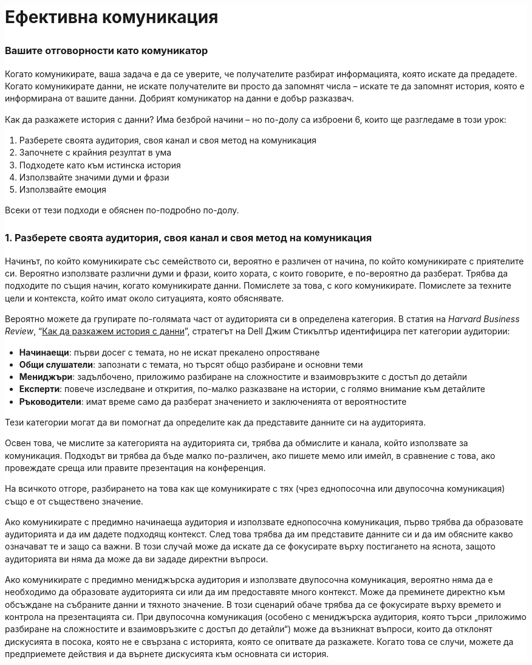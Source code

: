 # Ефективна комуникация

### Вашите отговорности като комуникатор
Когато комуникирате, ваша задача е да се уверите, че получателите разбират информацията, която искате да предадете. Когато комуникирате данни, не искате получателите ви просто да запомнят числа – искате те да запомнят история, която е информирана от вашите данни. Добрият комуникатор на данни е добър разказвач.

Как да разкажете история с данни? Има безброй начини – но по-долу са изброени 6, които ще разгледаме в този урок:
1. Разберете своята аудитория, своя канал и своя метод на комуникация
2. Започнете с крайния резултат в ума
3. Подходете като към истинска история
4. Използвайте значими думи и фрази
5. Използвайте емоция

Всеки от тези подходи е обяснен по-подробно по-долу.

### 1. Разберете своята аудитория, своя канал и своя метод на комуникация
Начинът, по който комуникирате със семейството си, вероятно е различен от начина, по който комуникирате с приятелите си. Вероятно използвате различни думи и фрази, които хората, с които говорите, е по-вероятно да разберат. Трябва да подходите по същия начин, когато комуникирате данни. Помислете за това, с кого комуникирате. Помислете за техните цели и контекста, който имат около ситуацията, която обяснявате.

Вероятно можете да групирате по-голямата част от аудиторията си в определена категория. В статия на _Harvard Business Review_, “[Как да разкажем история с данни](http://blogs.hbr.org/2013/04/how-to-tell-a-story-with-data/)”, стратегът на Dell Джим Стикълтър идентифицира пет категории аудитории:

- **Начинаещи**: първи досег с темата, но не искат прекалено опростяване
- **Общи слушатели**: запознати с темата, но търсят общо разбиране и основни теми
- **Мениджъри**: задълбочено, приложимо разбиране на сложностите и взаимовръзките с достъп до детайли
- **Експерти**: повече изследване и открития, по-малко разказване на истории, с голямо внимание към детайлите
- **Ръководители**: имат време само да разберат значението и заключенията от вероятностите

Тези категории могат да ви помогнат да определите как да представите данните си на аудиторията.

Освен това, че мислите за категорията на аудиторията си, трябва да обмислите и канала, който използвате за комуникация. Подходът ви трябва да бъде малко по-различен, ако пишете мемо или имейл, в сравнение с това, ако провеждате среща или правите презентация на конференция.

На всичкото отгоре, разбирането на това как ще комуникирате с тях (чрез еднопосочна или двупосочна комуникация) също е от съществено значение.

Ако комуникирате с предимно начинаеща аудитория и използвате еднопосочна комуникация, първо трябва да образовате аудиторията и да им дадете подходящ контекст. След това трябва да им представите данните си и да им обясните какво означават те и защо са важни. В този случай може да искате да се фокусирате върху постигането на яснота, защото аудиторията ви няма да може да ви зададе директни въпроси.

Ако комуникирате с предимно мениджърска аудитория и използвате двупосочна комуникация, вероятно няма да е необходимо да образовате аудиторията си или да им предоставяте много контекст. Може да преминете директно към обсъждане на събраните данни и тяхното значение. В този сценарий обаче трябва да се фокусирате върху времето и контрола на презентацията си. При двупосочна комуникация (особено с мениджърска аудитория, която търси „приложимо разбиране на сложностите и взаимовръзките с достъп до детайли“) може да възникнат въпроси, които да отклонят дискусията в посока, която не е свързана с историята, която се опитвате да разкажете. Когато това се случи, можете да предприемете действия и да върнете дискусията към основната си история.
